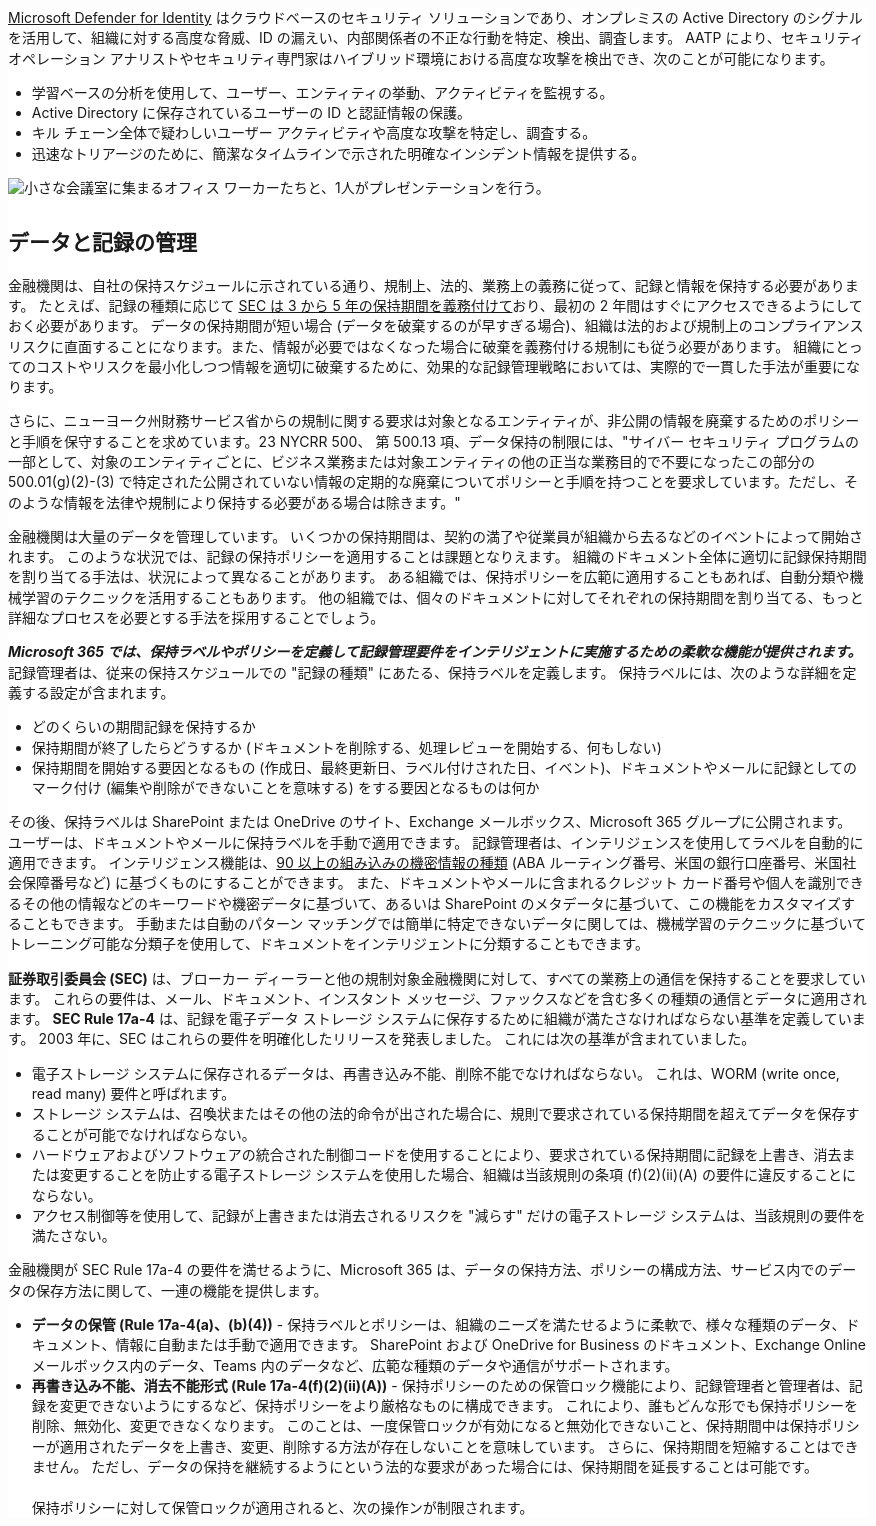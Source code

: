 [Microsoft Defender for Identity](/azure-advanced-threat-protection/what-is-atp) はクラウドベースのセキュリティ ソリューションであり、オンプレミスの Active Directory のシグナルを活用して、組織に対する高度な脅威、ID の漏えい、内部関係者の不正な行動を特定、検出、調査します。 AATP により、セキュリティ オペレーション アナリストやセキュリティ専門家はハイブリッド環境における高度な攻撃を検出でき、次のことが可能になります。
* 学習ベースの分析を使用して、ユーザー、エンティティの挙動、アクティビティを監視する。
* Active Directory に保存されているユーザーの ID と認証情報の保護。
* キル チェーン全体で疑わしいユーザー アクティビティや高度な攻撃を特定し、調査する。
* 迅速なトリアージのために、簡潔なタイムラインで示された明確なインシデント情報を提供する。

![小さな会議室に集まるオフィス ワーカーたちと、1人がプレゼンテーションを行う。](../media/clo1717-corporate-office-021.jpg)
 
## <a name="govern-data-and-manage-records"></a>データと記録の管理

金融機関は、自社の保持スケジュールに示されている通り、規制上、法的、業務上の義務に従って、記録と情報を保持する必要があります。 たとえば、記録の種類に応じて [SEC は 3 から 5 年の保持期間を義務付けて](https://www.sec.gov/rules/interp/34-47806.htm)おり、最初の 2 年間はすぐにアクセスできるようにしておく必要があります。 データの保持期間が短い場合 (データを破棄するのが早すぎる場合)、組織は法的および規制上のコンプライアンス リスクに直面することになります。また、情報が必要ではなくなった場合に破棄を義務付ける規制にも従う必要があります。 組織にとってのコストやリスクを最小化しつつ情報を適切に破棄するために、効果的な記録管理戦略においては、実際的で一貫した手法が重要になります。
 
さらに、ニューヨーク州財務サービス省からの規制に関する要求は対象となるエンティティが、非公開の情報を廃棄するためのポリシーと手順を保守することを求めています。23 NYCRR 500、 第 500.13 項、データ保持の制限には、"サイバー セキュリティ プログラムの一部として、対象のエンティティごとに、ビジネス業務または対象エンティティの他の正当な業務目的で不要になったこの部分の 500.01(g)(2)-(3) で特定された公開されていない情報の定期的な廃棄についてポリシーと手順を持つことを要求しています。ただし、そのような情報を法律や規制により保持する必要がある場合は除きます。"
 
金融機関は大量のデータを管理しています。 いくつかの保持期間は、契約の満了や従業員が組織から去るなどのイベントによって開始されます。 このような状況では、記録の保持ポリシーを適用することは課題となりえます。 組織のドキュメント全体に適切に記録保持期間を割り当てる手法は、状況によって異なることがあります。 ある組織では、保持ポリシーを広範に適用することもあれば、自動分類や機械学習のテクニックを活用することもあります。 他の組織では、個々のドキュメントに対してそれぞれの保持期間を割り当てる、もっと詳細なプロセスを必要とする手法を採用することでしょう。

***Microsoft 365 では、保持ラベルやポリシーを定義して記録管理要件をインテリジェントに実施するための柔軟な機能が提供されます。*** 記録管理者は、従来の保持スケジュールでの "記録の種類" にあたる、保持ラベルを定義します。 保持ラベルには、次のような詳細を定義する設定が含まれます。

- どのくらいの期間記録を保持するか
- 保持期間が終了したらどうするか (ドキュメントを削除する、処理レビューを開始する、何もしない)
-  保持期間を開始する要因となるもの (作成日、最終更新日、ラベル付けされた日、イベント)、ドキュメントやメールに記録としてのマーク付け (編集や削除ができないことを意味する) をする要因となるものは何か

その後、保持ラベルは SharePoint または OneDrive のサイト、Exchange メールボックス、Microsoft 365 グループに公開されます。 ユーザーは、ドキュメントやメールに保持ラベルを手動で適用できます。 記録管理者は、インテリジェンスを使用してラベルを自動的に適用できます。 インテリジェンス機能は、[90 以上の組み込みの機密情報の種類](../compliance/content-search.md?view=o365-worldwide) (ABA ルーティング番号、米国の銀行口座番号、米国社会保障番号など) に基づくものにすることができます。 また、ドキュメントやメールに含まれるクレジット カード番号や個人を識別できるその他の情報などのキーワードや機密データに基づいて、あるいは SharePoint のメタデータに基づいて、この機能をカスタマイズすることもできます。 手動または自動のパターン マッチングでは簡単に特定できないデータに関しては、機械学習のテクニックに基づいてトレーニング可能な分類子を使用して、ドキュメントをインテリジェントに分類することもできます。
 
**証券取引委員会 (SEC)** は、ブローカー ディーラーと他の規制対象金融機関に対して、すべての業務上の通信を保持することを要求しています。 これらの要件は、メール、ドキュメント、インスタント メッセージ、ファックスなどを含む多くの種類の通信とデータに適用されます。 **SEC Rule 17a-4** は、記録を電子データ ストレージ システムに保存するために組織が満たさなければならない基準を定義しています。 2003 年に、SEC はこれらの要件を明確化したリリースを発表しました。 これには次の基準が含まれていました。

* 電子ストレージ システムに保存されるデータは、再書き込み不能、削除不能でなければならない。 これは、WORM (write once, read many) 要件と呼ばれます。
* ストレージ システムは、召喚状またはその他の法的命令が出された場合に、規則で要求されている保持期間を超えてデータを保存することが可能でなければならない。
* ハードウェアおよびソフトウェアの統合された制御コードを使用することにより、要求されている保持期間に記録を上書き、消去または変更することを防止する電子ストレージ システムを使用した場合、組織は当該規則の条項 (f)(2)(ii)(A) の要件に違反することにならない。
* アクセス制御等を使用して、記録が上書きまたは消去されるリスクを "減らす" だけの電子ストレージ システムは、当該規則の要件を満たさない。

金融機関が SEC Rule 17a-4 の要件を満せるように、Microsoft 365 は、データの保持方法、ポリシーの構成方法、サービス内でのデータの保存方法に関して、一連の機能を提供します。

* **データの保管 (Rule 17a-4(a)、(b)(4))** - 保持ラベルとポリシーは、組織のニーズを満たせるように柔軟で、様々な種類のデータ、ドキュメント、情報に自動または手動で適用できます。 SharePoint および OneDrive for Business のドキュメント、Exchange Online メールボックス内のデータ、Teams 内のデータなど、広範な種類のデータや通信がサポートされます。  
* **再書き込み不能、消去不能形式 (Rule 17a-4(f)(2)(ii)(A))** - 保持ポリシーのための保管ロック機能により、記録管理者と管理者は、記録を変更できないようにするなど、保持ポリシーをより厳格なものに構成できます。 これにより、誰もどんな形でも保持ポリシーを削除、無効化、変更できなくなります。 このことは、一度保管ロックが有効になると無効化できないこと、保持期間中は保持ポリシーが適用されたデータを上書き、変更、削除する方法が存在しないことを意味しています。 さらに、保持期間を短縮することはできません。 ただし、データの保持を継続するようにという法的な要求があった場合には、保持期間を延長することは可能です。<br/><br/>保持ポリシーに対して保管ロックが適用されると、次の操作ンが制限されます。
